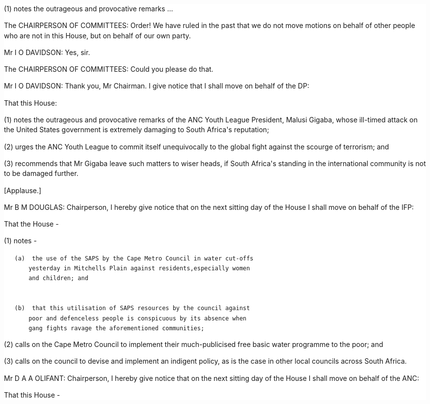   (1) notes the outrageous and provocative remarks ...

The CHAIRPERSON OF COMMITTEES: Order! We have ruled in the past that  we  do
not move motions on behalf of other people who are not in  this  House,  but
on behalf of our own party.

Mr I O DAVIDSON: Yes, sir.

The CHAIRPERSON OF COMMITTEES: Could you please do that.

Mr I O DAVIDSON: Thank you, Mr Chairman. I give notice that I shall move  on
behalf of the DP:


  That this House:


  (1) notes the outrageous and provocative remarks of the ANC Youth  League
       President, Malusi Gigaba, whose ill-timed attack on the United States
       government is extremely damaging to South Africa's reputation;


  (2) urges the ANC Youth League to  commit  itself  unequivocally  to  the
       global fight against the scourge of terrorism; and


  (3) recommends that Mr Gigaba leave such matters to wiser heads, if South
       Africa's standing in the international community is not to be damaged
       further.

[Applause.]

Mr B M DOUGLAS: Chairperson, I hereby give notice that on the  next  sitting
day of the House I shall move on behalf of the IFP:


  That the House -


  (1) notes -


       (a)  the use of the SAPS by the Cape Metro Council in water cut-offs
           yesterday in Mitchells Plain against residents,especially women
           and children; and


       (b)  that this utilisation of SAPS resources by the council against
           poor and defenceless people is conspicuous by its absence when
           gang fights ravage the aforementioned communities;


  (2) calls on the Cape Metro Council to implement their much-publicised
       free basic water programme to the poor; and


  (3) calls on the council to devise and implement an indigent policy, as
       is the case in other local councils across South Africa.

Mr D A A OLIFANT: Chairperson, I hereby give notice that on the next
sitting day of the House I shall move on behalf of the ANC:


  That this House -
